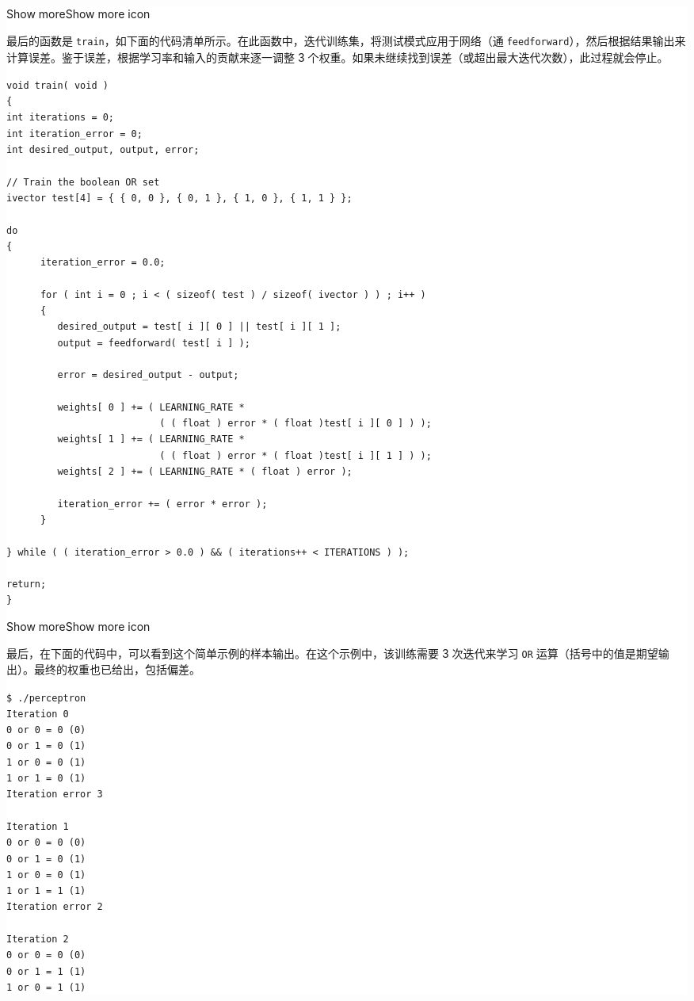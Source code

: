Show moreShow more icon

最后的函数是 `train`，如下面的代码清单所示。在此函数中，迭代训练集，将测试模式应用于网络（通 `feedforward`），然后根据结果输出来计算误差。鉴于误差，根据学习率和输入的贡献来逐一调整 3 个权重。如果未继续找到误差（或超出最大迭代次数），此过程就会停止。

```
void train( void )
{
int iterations = 0;
int iteration_error = 0;
int desired_output, output, error;

// Train the boolean OR set
ivector test[4] = { { 0, 0 }, { 0, 1 }, { 1, 0 }, { 1, 1 } };

do
{
      iteration_error = 0.0;

      for ( int i = 0 ; i < ( sizeof( test ) / sizeof( ivector ) ) ; i++ )
      {
         desired_output = test[ i ][ 0 ] || test[ i ][ 1 ];
         output = feedforward( test[ i ] );

         error = desired_output - output;

         weights[ 0 ] += ( LEARNING_RATE *
                           ( ( float ) error * ( float )test[ i ][ 0 ] ) );
         weights[ 1 ] += ( LEARNING_RATE *
                           ( ( float ) error * ( float )test[ i ][ 1 ] ) );
         weights[ 2 ] += ( LEARNING_RATE * ( float ) error );

         iteration_error += ( error * error );
      }

} while ( ( iteration_error > 0.0 ) && ( iterations++ < ITERATIONS ) );

return;
}

```

Show moreShow more icon

最后，在下面的代码中，可以看到这个简单示例的样本输出。在这个示例中，该训练需要 3 次迭代来学习 `OR` 运算（括号中的值是期望输出）。最终的权重也已给出，包括偏差。

```
$ ./perceptron
Iteration 0
0 or 0 = 0 (0)
0 or 1 = 0 (1)
1 or 0 = 0 (1)
1 or 1 = 0 (1)
Iteration error 3

Iteration 1
0 or 0 = 0 (0)
0 or 1 = 0 (1)
1 or 0 = 0 (1)
1 or 1 = 1 (1)
Iteration error 2

Iteration 2
0 or 0 = 0 (0)
0 or 1 = 1 (1)
1 or 0 = 1 (1)
```